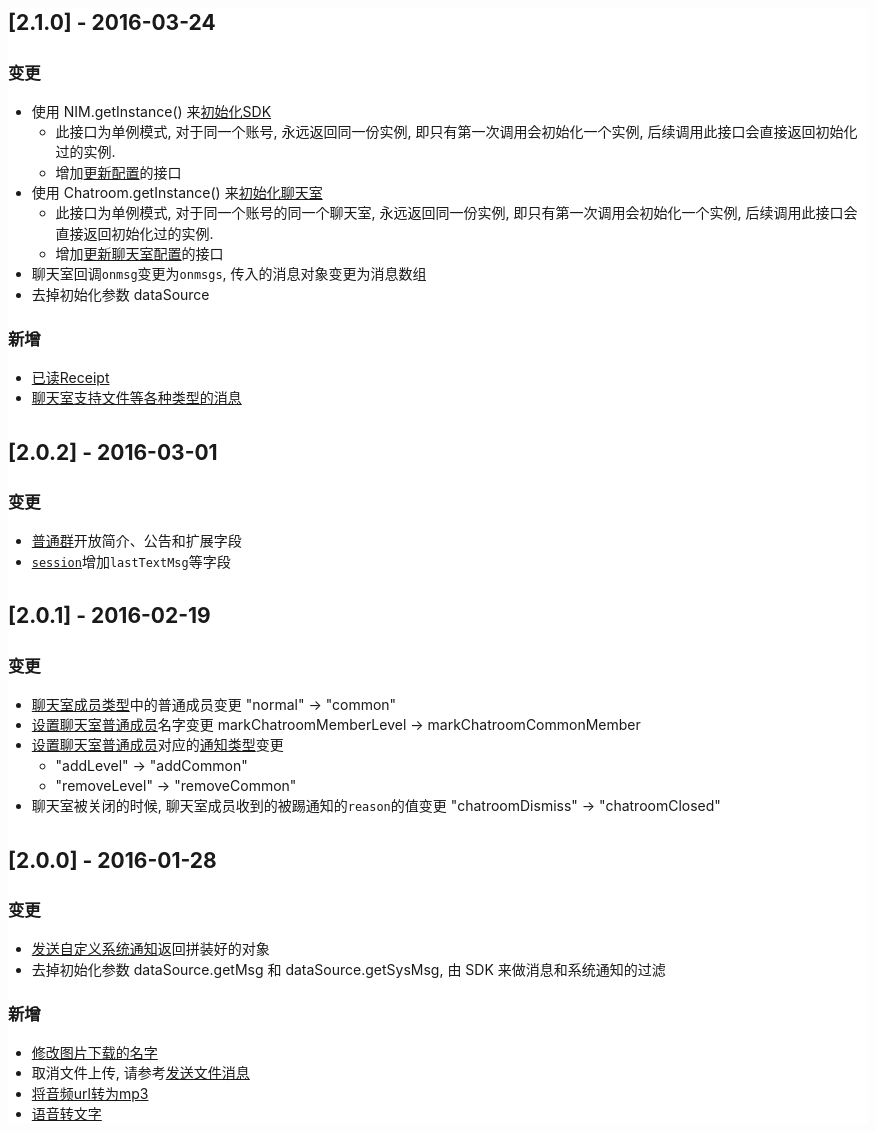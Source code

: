 ## [2.1.0] - 2016-03-24

### 变更

- 使用 NIM.getInstance() 来[初始化SDK](/docs/product/IM即时通讯/SDK开发集成/Web开发集成#初始化SDK)
    - 此接口为单例模式, 对于同一个账号, 永远返回同一份实例, 即只有第一次调用会初始化一个实例, 后续调用此接口会直接返回初始化过的实例.
    - 增加[更新配置](/docs/product/IM即时通讯/SDK开发集成/Web开发集成#更新配置)的接口
- 使用 Chatroom.getInstance() 来[初始化聊天室](/docs/product/IM即时通讯/SDK开发集成/Web开发集成#初始化聊天室)
    - 此接口为单例模式, 对于同一个账号的同一个聊天室, 永远返回同一份实例, 即只有第一次调用会初始化一个实例, 后续调用此接口会直接返回初始化过的实例.
    - 增加[更新聊天室配置](/docs/product/IM即时通讯/SDK开发集成/Web开发集成#更新聊天室配置)的接口
- 聊天室回调`onmsg`变更为`onmsgs`, 传入的消息对象变更为消息数组
- 去掉初始化参数 dataSource

### 新增

- [已读Receipt](/docs/product/IM即时通讯/SDK开发集成/Web开发集成#已读Receipt)
- [聊天室支持文件等各种类型的消息](/docs/product/IM即时通讯/SDK开发集成/Web开发集成#发送聊天室消息)

## [2.0.2] - 2016-03-01

### 变更

- [普通群](/docs/product/IM即时通讯/SDK开发集成/Web开发集成#群组)开放简介、公告和扩展字段
- [`session`](/docs/product/IM即时通讯/SDK开发集成/Web开发集成#会话对象)增加`lastTextMsg`等字段

## [2.0.1] - 2016-02-19

### 变更

- [聊天室成员类型](/docs/product/IM即时通讯/SDK开发集成/Web开发集成#聊天室成员类型)中的普通成员变更 "normal" -> "common"
- [设置聊天室普通成员](/docs/product/IM即时通讯/SDK开发集成/Web开发集成#设置聊天室普通成员)名字变更 markChatroomMemberLevel -> markChatroomCommonMember
- [设置聊天室普通成员](/docs/product/IM即时通讯/SDK开发集成/Web开发集成#设置聊天室普通成员)对应的[通知类型](/docs/product/IM即时通讯/SDK开发集成/Web开发集成#聊天室通知消息的类型)变更
    - "addLevel" -> "addCommon"
    - "removeLevel" -> "removeCommon"
- 聊天室被关闭的时候, 聊天室成员收到的被踢通知的`reason`的值变更 "chatroomDismiss" -> "chatroomClosed"

## [2.0.0] - 2016-01-28

### 变更

- [发送自定义系统通知](/docs/product/IM即时通讯/SDK开发集成/Web开发集成#自定义系统通知)返回拼装好的对象
- 去掉初始化参数 dataSource.getMsg 和 dataSource.getSysMsg, 由 SDK 来做消息和系统通知的过滤

### 新增

- [修改图片下载的名字](/docs/product/IM即时通讯/SDK开发集成/Web开发集成#修改图片下载的名字)
- 取消文件上传, 请参考[发送文件消息](/docs/product/IM即时通讯/SDK开发集成/Web开发集成#发送文件消息)
- [将音频url转为mp3](/docs/product/IM即时通讯/SDK开发集成/Web开发集成#将音频url转为mp3)
- [语音转文字](/docs/product/IM即时通讯/SDK开发集成/Web开发集成#语音转文字)
